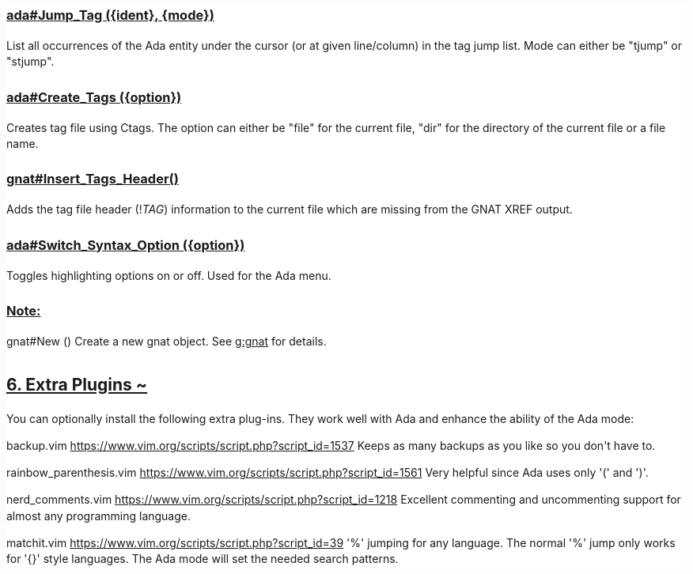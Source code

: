 ### <a id="ada#Jump_Tag()" class="section-title" href="#ada#Jump_Tag()">ada#Jump_Tag ({ident}, {mode})</a>
List all occurrences of the Ada entity under the cursor (or at
given line/column) in the tag jump list. Mode can either be
"tjump" or "stjump".

### <a id="ada#Create_Tags()" class="section-title" href="#ada#Create_Tags()">ada#Create_Tags ({option})</a>
Creates tag file using Ctags. The option can either be "file"
for the current file, "dir" for the directory of the current
file or a file name.

### <a id="gnat#Insert_Tags_Header()" class="section-title" href="#gnat#Insert_Tags_Header()">gnat#Insert_Tags_Header()</a>
Adds the tag file header (!_TAG_) information to the current
file which are missing from the GNAT XREF output.

### <a id="ada#Switch_Syntax_Option()" class="section-title" href="#ada#Switch_Syntax_Option()">ada#Switch_Syntax_Option ({option})</a>
Toggles highlighting options on or off. Used for the Ada menu.

### <a id="gnat#New()" class="section-title" href="#gnat#New()">Note:</a>
gnat#New ()
Create a new gnat object. See [g:gnat](#g:gnat) for details.


## <a id="" class="section-title" href="#">6. Extra Plugins ~</a> <span id="ada-extra-plugins"></span>

You can optionally install the following extra plug-ins. They work well with
Ada and enhance the ability of the Ada mode:

backup.vim
https://www.vim.org/scripts/script.php?script_id=1537
Keeps as many backups as you like so you don't have to.

rainbow_parenthesis.vim
https://www.vim.org/scripts/script.php?script_id=1561
Very helpful since Ada uses only '(' and ')'.

nerd_comments.vim
https://www.vim.org/scripts/script.php?script_id=1218
Excellent commenting and uncommenting support for almost any
programming language.

matchit.vim
https://www.vim.org/scripts/script.php?script_id=39
'%' jumping for any language. The normal '%' jump only works for '{}'
style languages. The Ada mode will set the needed search patterns.

